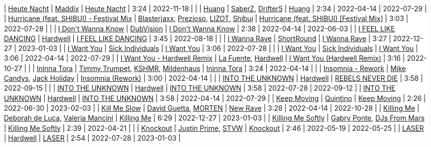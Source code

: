 | [Heute Nacht](https://open.spotify.com/track/1eMUGMEWrvTXYWrPobq2dH) | [Maddix](https://open.spotify.com/artist/0RMeG9M8QFzss9bAbq99KA) | [Heute Nacht](https://open.spotify.com/album/3hUV4shxjzrCGFtJgBOF82) | 3:24 | 2022-11-18 |  |
| [Huang](https://open.spotify.com/track/2LQNjxWyhEsFhVxnwLrmSB) | [SaberZ](https://open.spotify.com/artist/7wVdHjM4odGF5lGsqVSHJT), [Drifter5](https://open.spotify.com/artist/4h0g2CXX0lQauuR7Vsk7TU) | [Huang](https://open.spotify.com/album/3TAPrHvvmIKCAkzZQrgmpC) | 2:34 | 2022-04-14 | 2022-07-29 |
| [Hurricane \(feat\. SHIBUI\) \- Festival Mix](https://open.spotify.com/track/3oAioabSUIFV7nCLUD2oI4) | [Blasterjaxx](https://open.spotify.com/artist/37awA8DFCAnCCL7aqYbDnD), [Prezioso](https://open.spotify.com/artist/3iMzbvXlgNUpoFccD60bvr), [LIZOT](https://open.spotify.com/artist/12A83CWwFiyXy90ScLWPIe), [Shibui](https://open.spotify.com/artist/3DgZk9TPxWee4QgbRpKGF4) | [Hurricane \(feat\. SHIBUI\) \[Festival Mix\]](https://open.spotify.com/album/00630cytMT6FPwlRSZTqE5) | 3:03 | 2022-07-28 |  |
| [I Don't Wanna Know](https://open.spotify.com/track/77oD6k2q00vr5oJUcn7xbl) | [DubVision](https://open.spotify.com/artist/3XINWZaloea97SIRiyTJxX) | [I Don't Wanna Know](https://open.spotify.com/album/5ZojN7FtyFSGuNhTamRzOw) | 2:38 | 2022-04-14 | 2022-06-03 |
| [I FEEL LIKE DANCING](https://open.spotify.com/track/651YhrvzeVfOa8yIifIhUM) | [Hardwell](https://open.spotify.com/artist/6BrvowZBreEkXzJQMpL174) | [I FEEL LIKE DANCING](https://open.spotify.com/album/0qoQyU6bl0V7EeRaSscyZi) | 3:45 | 2022-08-18 |  |
| [I Wanna Rave](https://open.spotify.com/track/16kkmD8adTsERblia16Uof) | [ShortRound](https://open.spotify.com/artist/1ujyB2Dmn2EFyVmjDBjGGK) | [I Wanna Rave](https://open.spotify.com/album/3aI7CJ56jtFCY0GHmarazd) | 3:27 | 2022-12-27 | 2023-01-03 |
| [I Want You](https://open.spotify.com/track/0oZDidA985NcUVE2GhnHI1) | [Sick Individuals](https://open.spotify.com/artist/0XqFDQJjqW5PfhfBCb53LR) | [I Want You](https://open.spotify.com/album/0pdMhSoq6vLUhnSFoM1PnE) | 3:06 | 2022-07-28 |  |
| [I Want You](https://open.spotify.com/track/40jZdbxLsxIwnTBAUeduF3) | [Sick Individuals](https://open.spotify.com/artist/0XqFDQJjqW5PfhfBCb53LR) | [I Want You](https://open.spotify.com/album/3xmg5Nn7mGpds1VCdsUmjR) | 3:06 | 2022-04-14 | 2022-07-29 |
| [I Want You \- Hardwell Remix](https://open.spotify.com/track/2Q5l502BJ5lvjZFGmnRQ5B) | [La Fuente](https://open.spotify.com/artist/0vhJymgsCubfAfFjEGVsoD), [Hardwell](https://open.spotify.com/artist/6BrvowZBreEkXzJQMpL174) | [I Want You \(Hardwell Remix\)](https://open.spotify.com/album/2LJGzMSAnbMlLWR7MwnFJW) | 3:16 | 2022-10-27 |  |
| [Ininna Tora](https://open.spotify.com/track/2iQMxfQyEyypb0MCFYaLlE) | [Timmy Trumpet](https://open.spotify.com/artist/0CbeG1224FS58EUx4tPevZ), [KSHMR](https://open.spotify.com/artist/2wX6xSig4Rig5kZU6ePlWe), [Mildenhaus](https://open.spotify.com/artist/1fzjSsvVUpGt2W0itpcTKP) | [Ininna Tora](https://open.spotify.com/album/62oEG3Jyw8Pgp9HfUnzY0G) | 3:24 | 2022-04-14 |  |
| [Insomnia \- Rework](https://open.spotify.com/track/6uRUfq1y0VayUjh2M935g7) | [Mike Candys](https://open.spotify.com/artist/24Sxfn1uAoJmuR9N72drt9), [Jack Holiday](https://open.spotify.com/artist/64yON9pK0j392YkionGKAF) | [Insomnia \(Rework\)](https://open.spotify.com/album/3O4Td8QTtXYMfbj8d4h7P6) | 3:00 | 2022-04-14 |  |
| [INTO THE UNKNOWN](https://open.spotify.com/track/3Y6CWrNdkuaJ5iW2Y829fU) | [Hardwell](https://open.spotify.com/artist/6BrvowZBreEkXzJQMpL174) | [REBELS NEVER DIE](https://open.spotify.com/album/5OU4esREA0HLwNekPigYeZ) | 3:58 | 2022-09-15 |  |
| [INTO THE UNKNOWN](https://open.spotify.com/track/6RgMjFGFDYSfMSKxbyQseJ) | [Hardwell](https://open.spotify.com/artist/6BrvowZBreEkXzJQMpL174) | [INTO THE UNKNOWN](https://open.spotify.com/album/3sRYWksIy88qpwLHJTItae) | 3:58 | 2022-07-28 | 2022-09-12 |
| [INTO THE UNKNOWN](https://open.spotify.com/track/7nHruG1y3zBupJG6F6UQtB) | [Hardwell](https://open.spotify.com/artist/6BrvowZBreEkXzJQMpL174) | [INTO THE UNKNOWN](https://open.spotify.com/album/5m6bf6RkkaLp3iTH7qllng) | 3:58 | 2022-04-14 | 2022-07-29 |
| [Keep Moving](https://open.spotify.com/track/0QFKNWVDzx68m98IMDSxyY) | [Quintino](https://open.spotify.com/artist/1V3VTM7VspiQjcmRhC010n) | [Keep Moving](https://open.spotify.com/album/169CFMX9eGD379MAPwLEud) | 2:26 | 2022-06-30 | 2023-02-03 |
| [Kill Me Slow](https://open.spotify.com/track/2NZJKUPIGfJqLAzONNr4gv) | [David Guetta](https://open.spotify.com/artist/1Cs0zKBU1kc0i8ypK3B9ai), [MORTEN](https://open.spotify.com/artist/19HFRWmRCl27kTk6LeqAO8) | [New Rave](https://open.spotify.com/album/0fKU8zzmBjXNAJp5Uo2dml) | 3:28 | 2022-04-14 | 2022-10-28 |
| [Killing Me](https://open.spotify.com/track/50q9KNvxSOyBvDroJYUOeW) | [Deborah de Luca](https://open.spotify.com/artist/144HzhpLjcR9k37w5Ico9B), [Valeria Mancini](https://open.spotify.com/artist/2npPeervUSog9B67xmw4h9) | [Killing Me](https://open.spotify.com/album/6wOqi9eRpaZKV3G1KAeA93) | 6:29 | 2022-12-27 | 2023-01-03 |
| [Killing Me Softly](https://open.spotify.com/track/3LL8dZ33Gd7u7DFrkqPfo3) | [Gabry Ponte](https://open.spotify.com/artist/5ENS85nZShljwNgg4wFD7D), [DJs From Mars](https://open.spotify.com/artist/1pmwwNA38kkkJwEMWe8hLD) | [Killing Me Softly](https://open.spotify.com/album/3HS2cRx6K0TpmTDkBPiykk) | 2:39 | 2022-04-21 |  |
| [Knockout](https://open.spotify.com/track/1EEkaGXklrnHnF47Bu8jH0) | [Justin Prime](https://open.spotify.com/artist/0TFdkHvlyUVl9zrb4seHxJ), [STVW](https://open.spotify.com/artist/3yycPRFMwYENrpe3nw7L4k) | [Knockout](https://open.spotify.com/album/5gyx3UGguV9QG76rS1CNmJ) | 2:46 | 2022-05-19 | 2022-05-25 |
| [LASER](https://open.spotify.com/track/2krJv87d5K071NJ7jbspLD) | [Hardwell](https://open.spotify.com/artist/6BrvowZBreEkXzJQMpL174) | [LASER](https://open.spotify.com/album/6Aa5cax0wZODvPMaZd1Yfo) | 2:54 | 2022-07-28 | 2023-01-03 |
